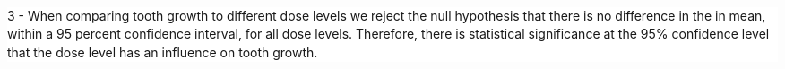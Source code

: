 3 - When comparing tooth growth to different dose levels we reject the null hypothesis that there is no difference in the in mean, within a 95 percent confidence interval, for all dose levels.
Therefore, there is statistical significance at the 95% confidence level that the dose level has an influence on tooth growth.
